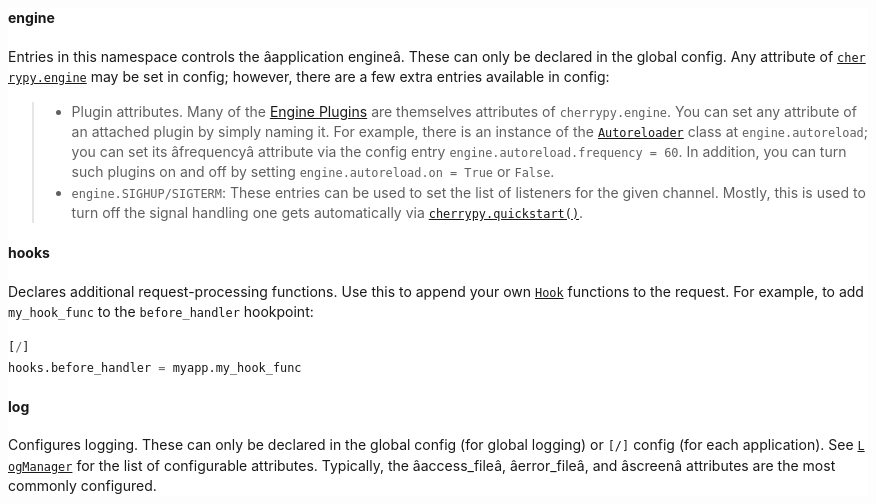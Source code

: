 

#### engine


Entries in this namespace controls the âapplication engineâ. These can only be
declared in the global config. Any attribute of
[`cherrypy.engine`](https://docs.cherrypy.dev/pkg/cherrypy.process.wspbus.html#cherrypy.process.wspbus.Bus "cherrypy.process.wspbus.Bus") may be set
in config; however, there are a few extra entries available in config:



> 
> * Plugin attributes. Many of the [Engine Plugins](https://docs.pytest.org/en/latest/how-to/writing_plugins.html#plugins "(in pytest v0.1.dev435+g3ad4344)") are themselves
> attributes of `cherrypy.engine`. You can set any attribute of an attached
> plugin by simply naming it. For example, there is an instance of the
> [`Autoreloader`](https://docs.cherrypy.dev/pkg/cherrypy.process.plugins.html#cherrypy.process.plugins.Autoreloader "cherrypy.process.plugins.Autoreloader") class at
> `engine.autoreload`; you can set its âfrequencyâ attribute via the config
> entry `engine.autoreload.frequency = 60`. In addition, you can turn such
> plugins on and off by setting `engine.autoreload.on = True` or `False`.
> * `engine.SIGHUP/SIGTERM`: These entries can be used to set the list of
> listeners for the given channel. Mostly, this is used
> to turn off the signal handling one gets automatically via
> [`cherrypy.quickstart()`](https://docs.cherrypy.dev/pkg/cherrypy.html#cherrypy.quickstart "cherrypy.quickstart").
> 
> 
> 




#### hooks


Declares additional request-processing functions. Use this to append your own
[`Hook`](https://docs.cherrypy.dev/pkg/cherrypy._cprequest.html#cherrypy._cprequest.Hook "cherrypy._cprequest.Hook") functions to the request. For example,
to add `my_hook_func` to the `before_handler` hookpoint:



```python
[/]
hooks.before_handler = myapp.my_hook_func

```




#### log


Configures logging. These can only be declared in the global config (for global
logging) or `[/]` config (for each application).
See [`LogManager`](https://docs.cherrypy.dev/pkg/cherrypy._cplogging.html#cherrypy._cplogging.LogManager "cherrypy._cplogging.LogManager") for the list of
configurable attributes. Typically, the âaccess_fileâ, âerror_fileâ, and
âscreenâ attributes are the most commonly configured.
